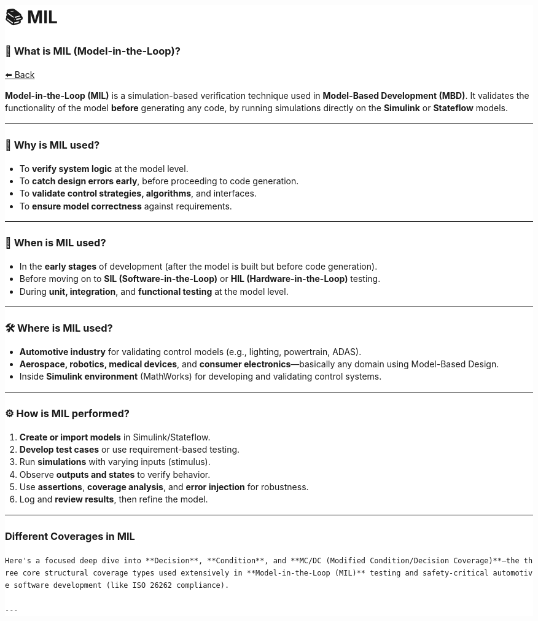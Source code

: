 # 📚 MIL 

### 🌟 **What is MIL (Model-in-the-Loop)?**
<a class="back-sidebar-btn" href="javascript:history.back()">⬅️ Back</a>

**Model-in-the-Loop (MIL)** is a simulation-based verification technique used in **Model-Based Development (MBD)**. It validates the functionality of the model **before** generating any code, by running simulations directly on the **Simulink** or **Stateflow** models.

---

### 🧠 **Why is MIL used?**
- To **verify system logic** at the model level.
- To **catch design errors early**, before proceeding to code generation.
- To **validate control strategies, algorithms**, and interfaces.
- To **ensure model correctness** against requirements.

---

### 📍 **When is MIL used?**
- In the **early stages** of development (after the model is built but before code generation).
- Before moving on to **SIL (Software-in-the-Loop)** or **HIL (Hardware-in-the-Loop)** testing.
- During **unit, integration**, and **functional testing** at the model level.

---

### 🛠️ **Where is MIL used?**
- **Automotive industry** for validating control models (e.g., lighting, powertrain, ADAS).
- **Aerospace, robotics, medical devices**, and **consumer electronics**—basically any domain using Model-Based Design.
- Inside **Simulink environment** (MathWorks) for developing and validating control systems.

---

### ⚙️ **How is MIL performed?**
1. **Create or import models** in Simulink/Stateflow.
2. **Develop test cases** or use requirement-based testing.
3. Run **simulations** with varying inputs (stimulus).
4. Observe **outputs and states** to verify behavior.
5. Use **assertions**, **coverage analysis**, and **error injection** for robustness.
6. Log and **review results**, then refine the model.

---

### Different Coverages in MIL

    Here's a focused deep dive into **Decision**, **Condition**, and **MC/DC (Modified Condition/Decision Coverage)**—the three core structural coverage types used extensively in **Model-in-the-Loop (MIL)** testing and safety-critical automotive software development (like ISO 26262 compliance).

    ---
